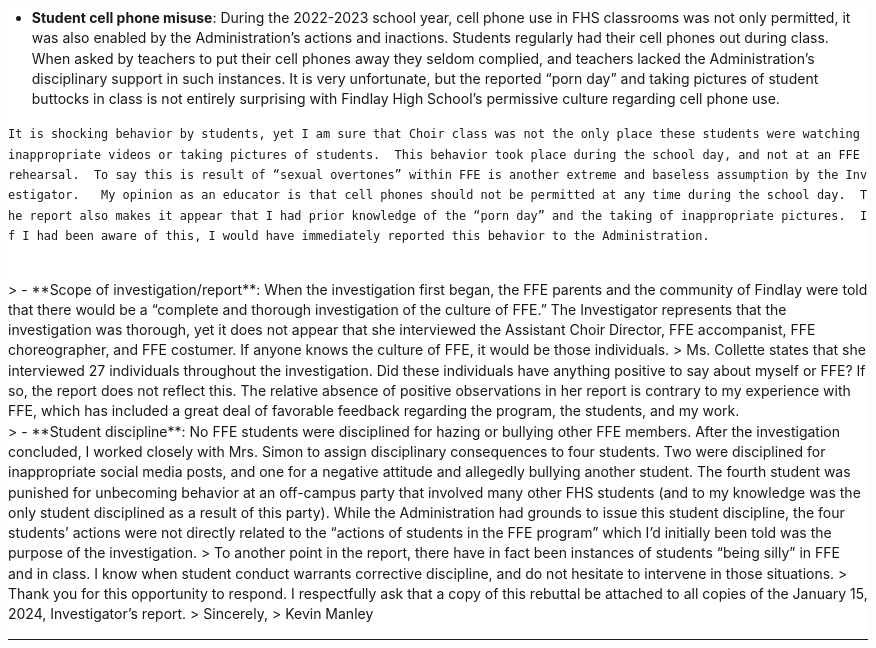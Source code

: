 - **Student cell phone misuse**: During the 2022-2023 school year, cell phone use in FHS classrooms was not only permitted, it was also enabled by the Administration’s actions and inactions.  Students regularly had their cell phones out during class. When asked by teachers to put their cell phones away they seldom complied, and teachers lacked the Administration’s disciplinary support in such instances.  It is very unfortunate, but the reported “porn day” and taking pictures of student buttocks in class is not entirely surprising with Findlay High School’s permissive culture regarding cell phone use.  
>
    It is shocking behavior by students, yet I am sure that Choir class was not the only place these students were watching inappropriate videos or taking pictures of students.  This behavior took place during the school day, and not at an FFE rehearsal.  To say this is result of “sexual overtones” within FFE is another extreme and baseless assumption by the Investigator.   My opinion as an educator is that cell phones should not be permitted at any time during the school day.  The report also makes it appear that I had prior knowledge of the “porn day” and the taking of inappropriate pictures.  If I had been aware of this, I would have immediately reported this behavior to the Administration.  
<br>
>
- **Scope of investigation/report**: When the investigation first began, the FFE parents and the community of Findlay were told that there would be a “complete and thorough investigation of the culture of FFE.”  The Investigator represents that the investigation was thorough, yet it does not appear that she interviewed the Assistant Choir Director, FFE accompanist, FFE choreographer, and FFE costumer.  If anyone knows the culture of FFE, it would be those individuals. 
>
    Ms. Collette states that she interviewed 27 individuals throughout the investigation.  Did these individuals have anything positive to say about myself or FFE?  If so, the report does not reflect this. The relative absence of positive observations in her report is contrary to my experience with FFE, which has included a great deal of favorable feedback regarding the program, the students, and my work.  
<br>
>
- **Student discipline**: No FFE students were disciplined for hazing or bullying other FFE members. After the investigation concluded, I worked closely with Mrs. Simon to assign disciplinary consequences to four students.  Two were disciplined for inappropriate social media posts, and one for a negative attitude and allegedly bullying another student. The fourth student was punished for unbecoming behavior at an off-campus party that involved many other FHS students (and to my knowledge was the only student disciplined as a result of this party).  While the Administration had grounds to issue this student discipline, the four students’ actions were not directly related to the “actions of students in the FFE program” which I’d initially been told was the purpose of the investigation.  
>
    To another point in the report, there have in fact been instances of students “being silly” in FFE and in class. I know when student conduct warrants corrective discipline, and do not hesitate to intervene in those situations.  
>
Thank you for this opportunity to respond. I respectfully ask that a copy of this rebuttal be attached to all copies of the January 15, 2024, Investigator’s report.  
>
Sincerely, 
>
Kevin Manley

---  
